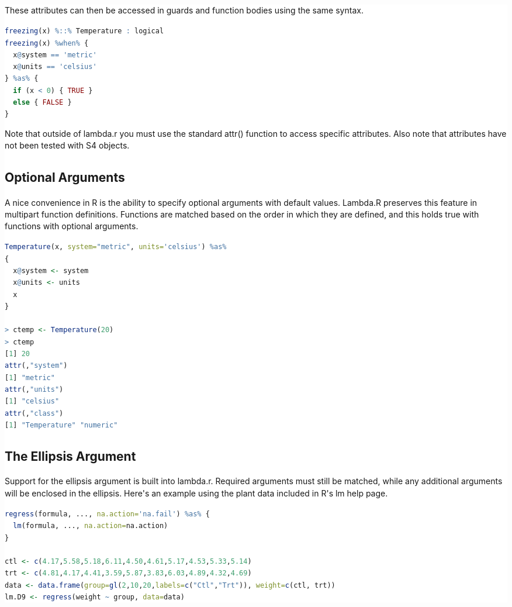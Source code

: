 These attributes can then be accessed in guards and function bodies using the
same syntax.

```R
freezing(x) %::% Temperature : logical
freezing(x) %when% {
  x@system == 'metric'
  x@units == 'celsius'
} %as% {
  if (x < 0) { TRUE }
  else { FALSE }
}
```
 
Note that outside of lambda.r you must use the standard attr() function to 
access specific attributes. Also note that attributes have not been tested with
S4 objects.

Optional Arguments
------------------
A nice convenience in R is the ability to specify optional arguments with
default values. Lambda.R preserves this feature in multipart function 
definitions. Functions are matched based on the order in which they are 
defined, and this holds true with functions with optional arguments.

```R
Temperature(x, system="metric", units='celsius') %as%
{
  x@system <- system
  x@units <- units
  x
}

> ctemp <- Temperature(20)
> ctemp
[1] 20
attr(,"system")
[1] "metric"
attr(,"units")
[1] "celsius"
attr(,"class")
[1] "Temperature" "numeric"
```

The Ellipsis Argument
---------------------
Support for the ellipsis argument is built into lambda.r. Required arguments 
must still be matched, while any additional arguments will be enclosed in the 
ellipsis. Here's an example using the plant data included in R's lm help page.

```R
regress(formula, ..., na.action='na.fail') %as% {
  lm(formula, ..., na.action=na.action)
}

ctl <- c(4.17,5.58,5.18,6.11,4.50,4.61,5.17,4.53,5.33,5.14)
trt <- c(4.81,4.17,4.41,3.59,5.87,3.83,6.03,4.89,4.32,4.69)
data <- data.frame(group=gl(2,10,20,labels=c("Ctl","Trt")), weight=c(ctl, trt))
lm.D9 <- regress(weight ~ group, data=data)
```
